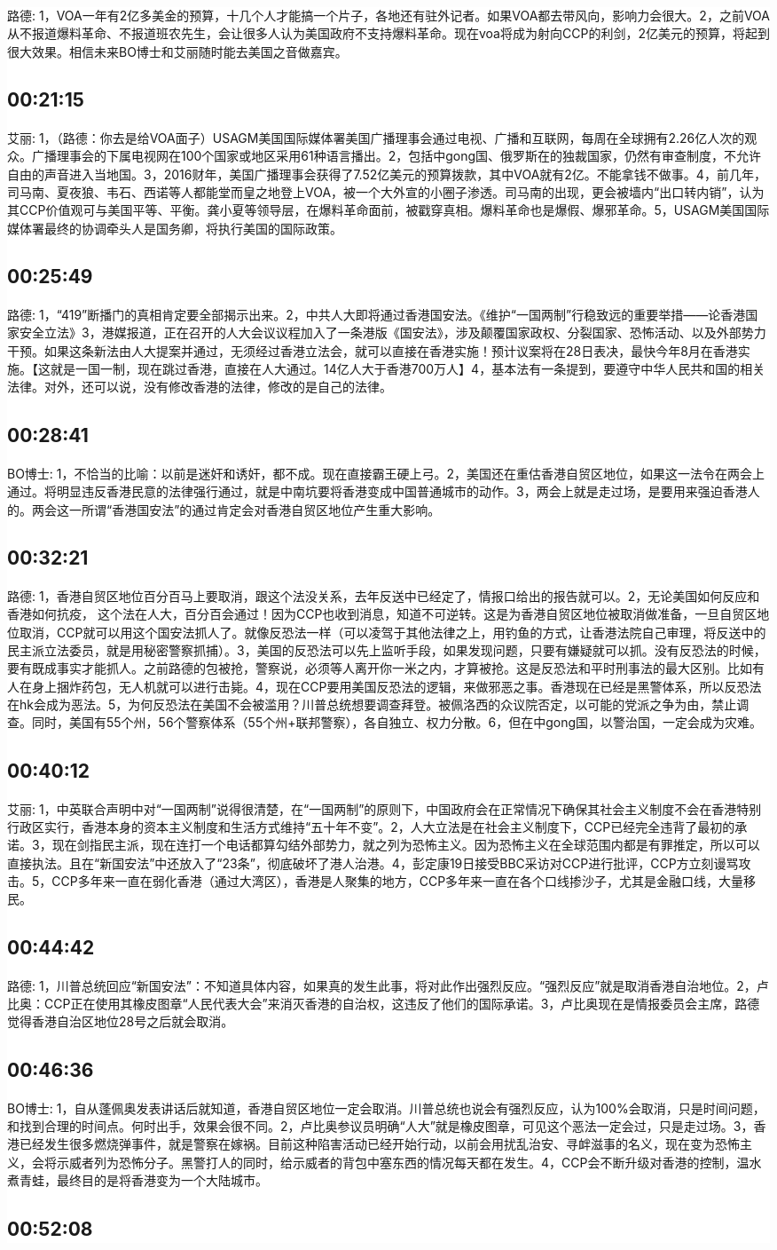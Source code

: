 路德: 1，VOA一年有2亿多美金的预算，十几个人才能搞一个片子，各地还有驻外记者。如果VOA都去带风向，影响力会很大。2，之前VOA从不报道爆料革命、不报道班农先生，会让很多人认为美国政府不支持爆料革命。现在voa将成为射向CCP的利剑，2亿美元的预算，将起到很大效果。相信未来BO博士和艾丽随时能去美国之音做嘉宾。

## 00:21:15

艾丽: 1，（路德：你去是给VOA面子）USAGM美国国际媒体署美国广播理事会通过电视、广播和互联网，每周在全球拥有2.26亿人次的观众。广播理事会的下属电视网在100个国家或地区采用61种语言播出。2，包括中gong国、俄罗斯在的独裁国家，仍然有审查制度，不允许自由的声音进入当地国。3，2016财年，美国广播理事会获得了7.52亿美元的预算拨款，其中VOA就有2亿。不能拿钱不做事。4，前几年，司马南、夏夜狼、韦石、西诺等人都能堂而皇之地登上VOA，被一个大外宣的小圈子渗透。司马南的出现，更会被墙内“出口转内销”，认为其CCP价值观可与美国平等、平衡。龚小夏等领导层，在爆料革命面前，被戳穿真相。爆料革命也是爆假、爆邪革命。5，USAGM美国国际媒体署最终的协调牵头人是国务卿，将执行美国的国际政策。

## 00:25:49

路德: 1，“419”断播门的真相肯定要全部揭示出来。2，中共人大即将通过香港国安法。《维护“一国两制”行稳致远的重要举措——论香港国家安全立法》3，港媒报道，正在召开的人大会议议程加入了一条港版《国安法》，涉及颠覆国家政权、分裂国家、恐怖活动、以及外部势力干预。如果这条新法由人大提案并通过，无须经过香港立法会，就可以直接在香港实施！预计议案将在28日表决，最快今年8月在香港实施。【这就是一国一制，现在跳过香港，直接在人大通过。14亿人大于香港700万人】4，基本法有一条提到，要遵守中华人民共和国的相关法律。对外，还可以说，没有修改香港的法律，修改的是自己的法律。

## 00:28:41

BO博士: 1，不恰当的比喻：以前是迷奸和诱奸，都不成。现在直接霸王硬上弓。2，美国还在重估香港自贸区地位，如果这一法令在两会上通过。将明显违反香港民意的法律强行通过，就是中南坑要将香港变成中国普通城市的动作。3，两会上就是走过场，是要用来强迫香港人的。两会这一所谓“香港国安法”的通过肯定会对香港自贸区地位产生重大影响。

## 00:32:21

路德: 1，香港自贸区地位百分百马上要取消，跟这个法没关系，去年反送中已经定了，情报口给出的报告就可以。2，无论美国如何反应和香港如何抗疫，
这个法在人大，百分百会通过！因为CCP也收到消息，知道不可逆转。这是为香港自贸区地位被取消做准备，一旦自贸区地位取消，CCP就可以用这个国安法抓人了。就像反恐法一样（可以凌驾于其他法律之上，用钓鱼的方式，让香港法院自己审理，将反送中的民主派立法委员，就是用秘密警察抓捕）。3，美国的反恐法可以先上监听手段，如果发现问题，只要有嫌疑就可以抓。没有反恐法的时候，要有既成事实才能抓人。之前路德的包被抢，警察说，必须等人离开你一米之内，才算被抢。这是反恐法和平时刑事法的最大区别。比如有人在身上捆炸药包，无人机就可以进行击毙。4，现在CCP要用美国反恐法的逻辑，来做邪恶之事。香港现在已经是黑警体系，所以反恐法在hk会成为恶法。5，为何反恐法在美国不会被滥用？川普总统想要调查拜登。被佩洛西的众议院否定，以可能的党派之争为由，禁止调查。同时，美国有55个州，56个警察体系（55个州+联邦警察），各自独立、权力分散。6，但在中gong国，以警治国，一定会成为灾难。

## 00:40:12

艾丽: 1，中英联合声明中对“一国两制”说得很清楚，在“一国两制”的原则下，中国政府会在正常情况下确保其社会主义制度不会在香港特别行政区实行，香港本身的资本主义制度和生活方式维持“五十年不变”。2，人大立法是在社会主义制度下，CCP已经完全违背了最初的承诺。3，现在剑指民主派，现在连打一个电话都算勾结外部势力，就之列为恐怖主义。因为恐怖主义在全球范围内都是有罪推定，所以可以直接执法。且在“新国安法”中还放入了“23条”，彻底破坏了港人治港。4，彭定康19日接受BBC采访对CCP进行批评，CCP方立刻谩骂攻击。5，CCP多年来一直在弱化香港（通过大湾区），香港是人聚集的地方，CCP多年来一直在各个口线掺沙子，尤其是金融口线，大量移民。

## 00:44:42

路德: 1，川普总统回应“新国安法”：不知道具体内容，如果真的发生此事，将对此作出强烈反应。“强烈反应”就是取消香港自治地位。2，卢比奥：CCP正在使用其橡皮图章“人民代表大会”来消灭香港的自治权，这违反了他们的国际承诺。3，卢比奥现在是情报委员会主席，路德觉得香港自治区地位28号之后就会取消。

## 00:46:36

BO博士: 1，自从蓬佩奥发表讲话后就知道，香港自贸区地位一定会取消。川普总统也说会有强烈反应，认为100%会取消，只是时间问题，和找到合理的时间点。何时出手，效果会很不同。2，卢比奥参议员明确“人大”就是橡皮图章，可见这个恶法一定会过，只是走过场。3，香港已经发生很多燃烧弹事件，就是警察在嫁祸。目前这种陷害活动已经开始行动，以前会用扰乱治安、寻衅滋事的名义，现在变为恐怖主义，会将示威者列为恐怖分子。黑警打人的同时，给示威者的背包中塞东西的情况每天都在发生。4，CCP会不断升级对香港的控制，温水煮青蛙，最终目的是将香港变为一个大陆城市。

## 00:52:08

